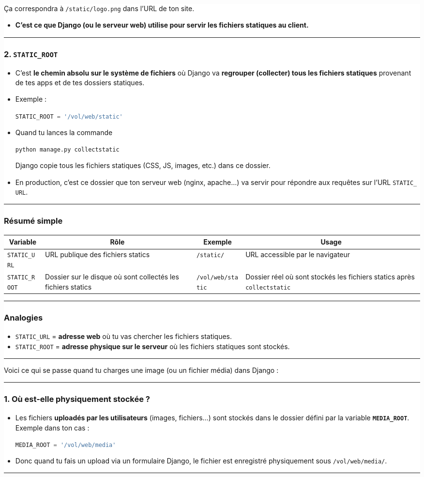   Ça correspondra à `/static/logo.png` dans l’URL de ton site.
* **C’est ce que Django (ou le serveur web) utilise pour servir les fichiers statiques au client.**

---

### 2. **`STATIC_ROOT`**

* C’est **le chemin absolu sur le système de fichiers** où Django va **regrouper (collecter) tous les fichiers statiques** provenant de tes apps et de tes dossiers statiques.
* Exemple :

  ```python
  STATIC_ROOT = '/vol/web/static'
  ```
* Quand tu lances la commande

  ```bash
  python manage.py collectstatic
  ```

  Django copie tous les fichiers statiques (CSS, JS, images, etc.) dans ce dossier.
* En production, c’est ce dossier que ton serveur web (nginx, apache...) va servir pour répondre aux requêtes sur l’URL `STATIC_URL`.

---

### Résumé simple

| Variable      | Rôle                                                         | Exemple           | Usage                                                                   |
| ------------- | ------------------------------------------------------------ | ----------------- | ----------------------------------------------------------------------- |
| `STATIC_URL`  | URL publique des fichiers statics                            | `/static/`        | URL accessible par le navigateur                                        |
| `STATIC_ROOT` | Dossier sur le disque où sont collectés les fichiers statics | `/vol/web/static` | Dossier réel où sont stockés les fichiers statics après `collectstatic` |

---

### Analogies

* `STATIC_URL` = **adresse web** où tu vas chercher les fichiers statiques.
* `STATIC_ROOT` = **adresse physique sur le serveur** où les fichiers statiques sont stockés.

---

Voici ce qui se passe quand tu charges une image (ou un fichier média) dans Django :

---

### 1. Où est-elle **physiquement stockée** ?

* Les fichiers **uploadés par les utilisateurs** (images, fichiers…) sont stockés dans le dossier défini par la variable **`MEDIA_ROOT`**.
  Exemple dans ton cas :

  ```python
  MEDIA_ROOT = '/vol/web/media'
  ```
* Donc quand tu fais un upload via un formulaire Django, le fichier est enregistré physiquement sous `/vol/web/media/`.

---